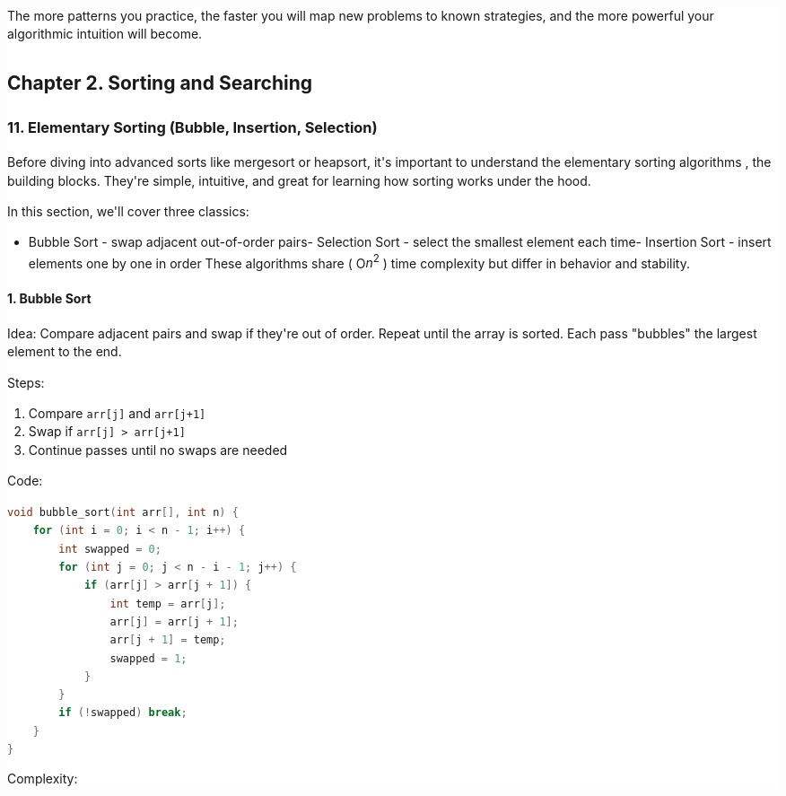 The more patterns you practice, the faster you will map new problems to known strategies, and the more powerful your algorithmic intuition will become.












## Chapter 2. Sorting and Searching

### 11. Elementary Sorting (Bubble, Insertion, Selection)

Before diving into advanced sorts like mergesort or heapsort, it's important to understand the elementary sorting algorithms ,  the building blocks. They're simple, intuitive, and great for learning how sorting works under the hood.

In this section, we'll cover three classics:

- Bubble Sort - swap adjacent out-of-order pairs- Selection Sort - select the smallest element each time- Insertion Sort - insert elements one by one in order
These algorithms share ( O$n^2$ ) time complexity but differ in behavior and stability.


#### 1. Bubble Sort

Idea: Compare adjacent pairs and swap if they're out of order.
Repeat until the array is sorted. Each pass "bubbles" the largest element to the end.

Steps:

1. Compare `arr[j]` and `arr[j+1]`
2. Swap if `arr[j] > arr[j+1]`
3. Continue passes until no swaps are needed

Code:

```c
void bubble_sort(int arr[], int n) {
    for (int i = 0; i < n - 1; i++) {
        int swapped = 0;
        for (int j = 0; j < n - i - 1; j++) {
            if (arr[j] > arr[j + 1]) {
                int temp = arr[j];
                arr[j] = arr[j + 1];
                arr[j + 1] = temp;
                swapped = 1;
            }
        }
        if (!swapped) break;
    }
}
```

Complexity:
